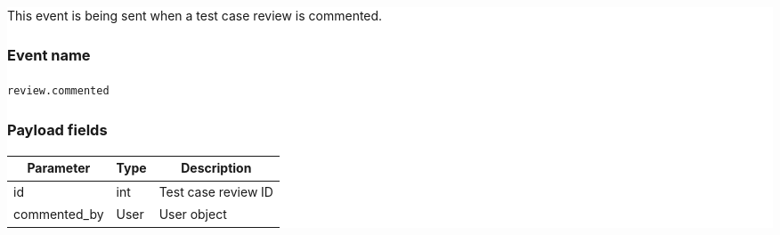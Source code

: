 This event is being sent when a test case review is commented.

### Event name

`review.commented`

### Payload fields

| Parameter    | Type | Description         |
|--------------|------|---------------------|
| id           | int  | Test case review ID |
| commented_by | User | User object         |




